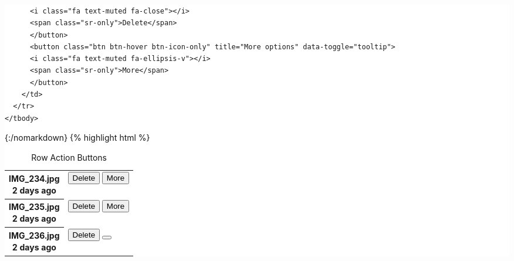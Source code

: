           <i class="fa text-muted fa-close"></i>
          <span class="sr-only">Delete</span>
          </button>
          <button class="btn btn-hover btn-icon-only" title="More options" data-toggle="tooltip">
          <i class="fa text-muted fa-ellipsis-v"></i>
          <span class="sr-only">More</span>
          </button>
        </td>
      </tr>
    </tbody>
  </table>
</div>
{:/nomarkdown}
{% highlight html %}
<table class="table table-outline table-striped mdl-js-data-table">
  <caption>Row Action Buttons</caption>
  <tbody>
    <tr>
      <th scope="row" class="non-numeric">
        <strong>IMG_234.jpg</strong>
        <br>
        <span>2 days ago</span>
      </th>
      <td>
        <button class="btn btn-hover btn-icon-only" title="Delete" data-toggle="tooltip">
        <i class="fa text-muted fa-close"></i>
        <span class="sr-only">Delete</span>
        </button>
        <button class="btn btn-hover btn-icon-only" title="More options" data-toggle="tooltip">
        <i class="fa text-muted fa-ellipsis-v"></i>
        <span class="sr-only">More</span>
        </button>
      </td>
    </tr>
    <tr>
      <th scope="row" class="non-numeric">
        <strong>IMG_235.jpg</strong>
        <br>
        <span>2 days ago</span>
      </th>
      <td>
        <button class="btn btn-hover btn-icon-only" title="Delete" data-toggle="tooltip">
        <i class="fa text-muted fa-close"></i>
        <span class="sr-only">Delete</span>
        </button>
        <button class="btn btn-hover btn-icon-only" title="More options" data-toggle="tooltip">
        <i class="fa text-muted fa-ellipsis-v"></i>
        <span class="sr-only">More</span>
        </button>
      </td>
    </tr>
    <tr>
       <th scope="row" class="non-numeric">
        <strong>IMG_236.jpg</strong>
        <br>
        <span>2 days ago</span>
      </th>
      <td>
        <button class="btn btn-hover btn-icon-only" title="Delete" data-toggle="tooltip">
        <i class="fa text-muted fa-close"></i>
        <span class="sr-only">Delete</span>
        </button>
        <button class="btn btn-hover btn-icon-only" title="More options" data-toggle="tooltip">
        <i class="fa text-muted fa-ellipsis-v"></i>